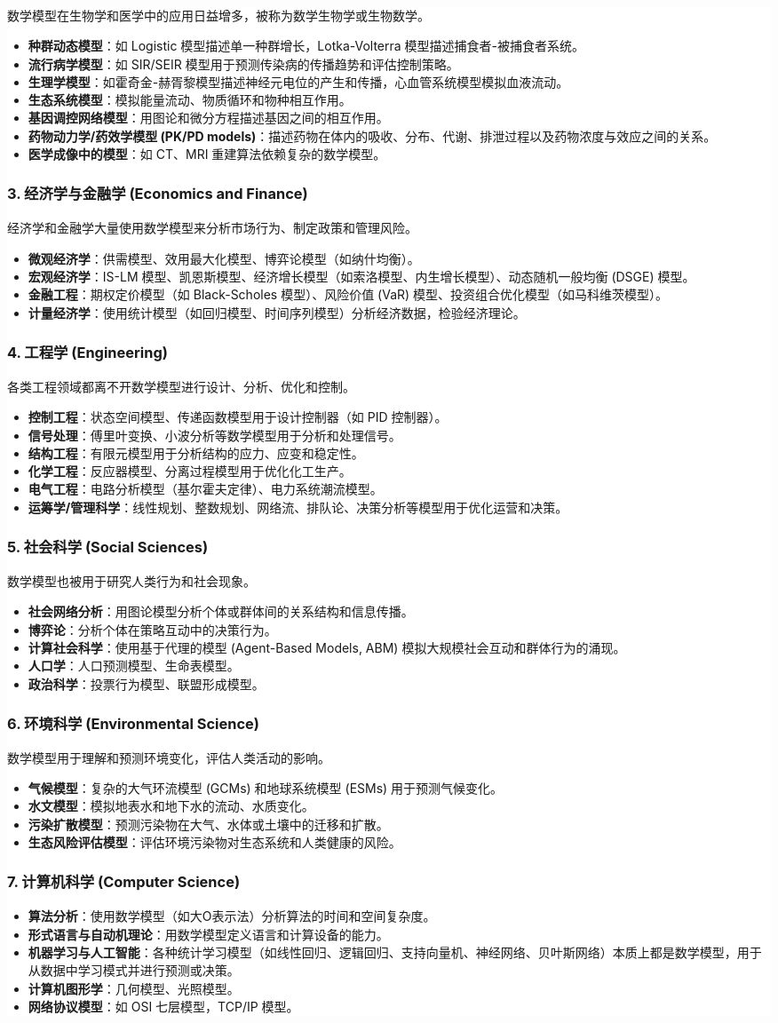 数学模型在生物学和医学中的应用日益增多，被称为数学生物学或生物数学。

- **种群动态模型**：如 Logistic 模型描述单一种群增长，Lotka-Volterra 模型描述捕食者-被捕食者系统。
- **流行病学模型**：如 SIR/SEIR 模型用于预测传染病的传播趋势和评估控制策略。
- **生理学模型**：如霍奇金-赫胥黎模型描述神经元电位的产生和传播，心血管系统模型模拟血液流动。
- **生态系统模型**：模拟能量流动、物质循环和物种相互作用。
- **基因调控网络模型**：用图论和微分方程描述基因之间的相互作用。
- **药物动力学/药效学模型 (PK/PD models)**：描述药物在体内的吸收、分布、代谢、排泄过程以及药物浓度与效应之间的关系。
- **医学成像中的模型**：如 CT、MRI 重建算法依赖复杂的数学模型。

### 3. 经济学与金融学 (Economics and Finance)

经济学和金融学大量使用数学模型来分析市场行为、制定政策和管理风险。

- **微观经济学**：供需模型、效用最大化模型、博弈论模型（如纳什均衡）。
- **宏观经济学**：IS-LM 模型、凯恩斯模型、经济增长模型（如索洛模型、内生增长模型）、动态随机一般均衡 (DSGE) 模型。
- **金融工程**：期权定价模型（如 Black-Scholes 模型）、风险价值 (VaR) 模型、投资组合优化模型（如马科维茨模型）。
- **计量经济学**：使用统计模型（如回归模型、时间序列模型）分析经济数据，检验经济理论。

### 4. 工程学 (Engineering)

各类工程领域都离不开数学模型进行设计、分析、优化和控制。

- **控制工程**：状态空间模型、传递函数模型用于设计控制器（如 PID 控制器）。
- **信号处理**：傅里叶变换、小波分析等数学模型用于分析和处理信号。
- **结构工程**：有限元模型用于分析结构的应力、应变和稳定性。
- **化学工程**：反应器模型、分离过程模型用于优化化工生产。
- **电气工程**：电路分析模型（基尔霍夫定律）、电力系统潮流模型。
- **运筹学/管理科学**：线性规划、整数规划、网络流、排队论、决策分析等模型用于优化运营和决策。

### 5. 社会科学 (Social Sciences)

数学模型也被用于研究人类行为和社会现象。

- **社会网络分析**：用图论模型分析个体或群体间的关系结构和信息传播。
- **博弈论**：分析个体在策略互动中的决策行为。
- **计算社会科学**：使用基于代理的模型 (Agent-Based Models, ABM) 模拟大规模社会互动和群体行为的涌现。
- **人口学**：人口预测模型、生命表模型。
- **政治科学**：投票行为模型、联盟形成模型。

### 6. 环境科学 (Environmental Science)

数学模型用于理解和预测环境变化，评估人类活动的影响。

- **气候模型**：复杂的大气环流模型 (GCMs) 和地球系统模型 (ESMs) 用于预测气候变化。
- **水文模型**：模拟地表水和地下水的流动、水质变化。
- **污染扩散模型**：预测污染物在大气、水体或土壤中的迁移和扩散。
- **生态风险评估模型**：评估环境污染物对生态系统和人类健康的风险。

### 7. 计算机科学 (Computer Science)

- **算法分析**：使用数学模型（如大O表示法）分析算法的时间和空间复杂度。
- **形式语言与自动机理论**：用数学模型定义语言和计算设备的能力。
- **机器学习与人工智能**：各种统计学习模型（如线性回归、逻辑回归、支持向量机、神经网络、贝叶斯网络）本质上都是数学模型，用于从数据中学习模式并进行预测或决策。
- **计算机图形学**：几何模型、光照模型。
- **网络协议模型**：如 OSI 七层模型，TCP/IP 模型。
